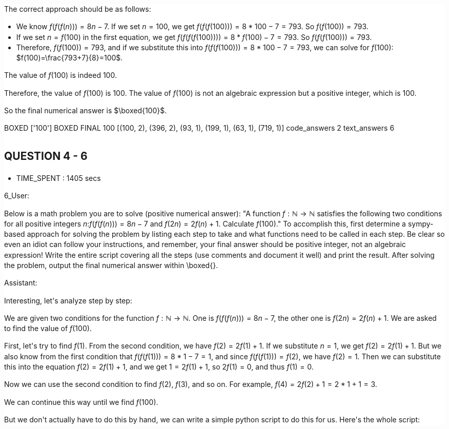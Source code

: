 The correct approach should be as follows:

- We know $f(f(f(n)))=8n-7$. If we set $n = 100$, we get $f(f(f(100)))=8*100-7=793$. So $f(f(100))=793$.
- If we set $n = f(100)$ in the first equation, we get $f(f(f(f(100))))=8*f(100)-7=793$. So $f(f(f(100)))=793$.
- Therefore, $f(f(100))=793$, and if we substitute this into $f(f(f(100)))=8*100-7=793$, we can solve for $f(100)$: $f(100)=\frac{793+7}{8}=100$.

The value of $f(100)$ is indeed $100$.

Therefore, the value of $f(100)$ is $100$. The value of $f(100)$ is not an algebraic expression but a positive integer, which is $100$.

So the final numerical answer is $\boxed{100}$.

BOXED ['100']
BOXED FINAL 100
[(100, 2), (396, 2), (93, 1), (199, 1), (63, 1), (719, 1)]
code_answers 2 text_answers 6



## QUESTION 4 - 6 
- TIME_SPENT : 1405 secs

6_User:

Below is a math problem you are to solve (positive numerical answer):
"A function $f: \mathbb N \to \mathbb N$ satisfies the following two conditions for all positive integers $n$:$f(f(f(n)))=8n-7$ and $f(2n)=2f(n)+1$. Calculate $f(100)$."
To accomplish this, first determine a sympy-based approach for solving the problem by listing each step to take and what functions need to be called in each step. Be clear so even an idiot can follow your instructions, and remember, your final answer should be positive integer, not an algebraic expression!
Write the entire script covering all the steps (use comments and document it well) and print the result. After solving the problem, output the final numerical answer within \boxed{}.

Assistant: 

Interesting, let's analyze step by step:



We are given two conditions for the function $f: \mathbb N \to \mathbb N$. One is $f(f(f(n)))=8n-7$, the other one is $f(2n)=2f(n)+1$. We are asked to find the value of $f(100)$.

First, let's try to find $f(1)$. From the second condition, we have $f(2)=2f(1)+1$. If we substitute $n=1$, we get $f(2)=2f(1)+1$. But we also know from the first condition that $f(f(f(1)))=8*1-7=1$, and since $f(f(f(1)))=f(2)$, we have $f(2)=1$. Then we can substitute this into the equation $f(2)=2f(1)+1$, and we get $1=2f(1)+1$, so $2f(1)=0$, and thus $f(1)=0$.

Now we can use the second condition to find $f(2)$, $f(3)$, and so on. For example, $f(4)=2f(2)+1=2*1+1=3$.

We can continue this way until we find $f(100)$.

But we don't actually have to do this by hand, we can write a simple python script to do this for us. Here's the whole script:
